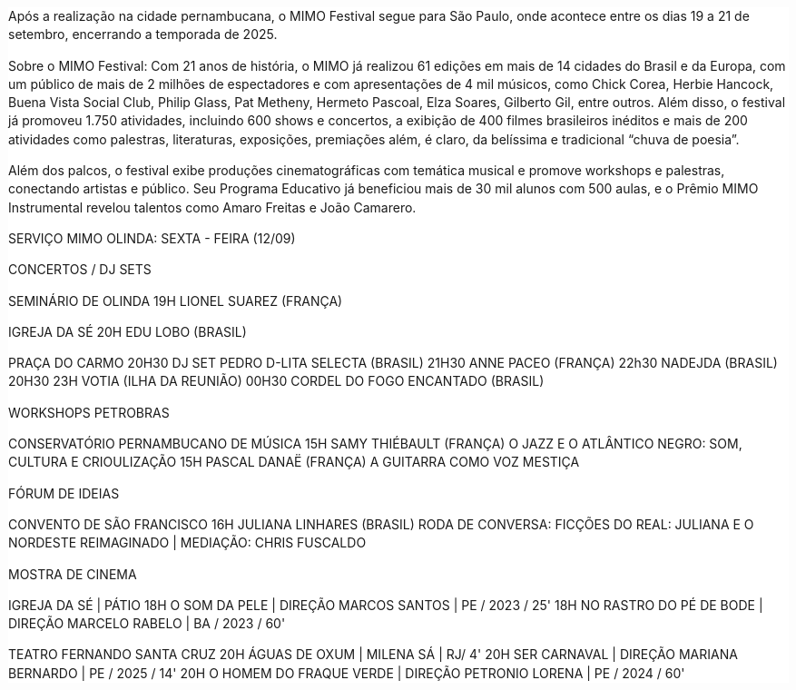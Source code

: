 Após a realização na cidade pernambucana, o MIMO Festival segue para São Paulo, onde acontece entre os dias 19 a 21 de setembro, encerrando a temporada de 2025. 

Sobre o MIMO Festival: 
Com 21 anos de história, o MIMO já realizou 61 edições em mais de 14 cidades do Brasil e da Europa, com um público de mais de 2 milhões de espectadores e com apresentações de 4 mil músicos, como Chick Corea, Herbie Hancock, Buena Vista Social Club, Philip Glass, Pat Metheny, Hermeto Pascoal, Elza Soares, Gilberto Gil, entre outros. Além disso, o festival já promoveu 1.750 atividades, incluindo 600 shows e concertos, a exibição de 400 filmes brasileiros inéditos e mais de 200 atividades como palestras, literaturas, exposições, premiações além, é claro, da belíssima e tradicional “chuva de poesia”. 

Além dos palcos, o festival exibe produções cinematográficas com temática musical e promove workshops e palestras, conectando artistas e público. Seu Programa Educativo já beneficiou mais de 30 mil alunos com 500 aulas, e o Prêmio MIMO Instrumental revelou talentos como Amaro Freitas e João Camarero.


SERVIÇO MIMO OLINDA:
SEXTA - FEIRA (12/09)

CONCERTOS / DJ SETS

SEMINÁRIO DE OLINDA
19H LIONEL SUAREZ (FRANÇA) 

IGREJA DA SÉ
20H EDU LOBO (BRASIL) 

PRAÇA DO CARMO
20H30 DJ SET PEDRO D-LITA SELECTA (BRASIL) 
21H30 ANNE PACEO (FRANÇA)
22h30 NADEJDA (BRASIL)
20H30 23H VOTIA (ILHA DA REUNIÃO) 
00H30 CORDEL DO FOGO ENCANTADO (BRASIL)

WORKSHOPS PETROBRAS

CONSERVATÓRIO PERNAMBUCANO DE MÚSICA 
15H SAMY THIÉBAULT (FRANÇA)
O JAZZ E O ATLÂNTICO NEGRO: SOM, CULTURA E CRIOULIZAÇÃO
15H PASCAL DANAË (FRANÇA)
A GUITARRA COMO VOZ MESTIÇA

FÓRUM DE IDEIAS

CONVENTO DE SÃO FRANCISCO 
16H JULIANA LINHARES (BRASIL)
RODA DE CONVERSA: FICÇÕES DO REAL: JULIANA E O NORDESTE REIMAGINADO | MEDIAÇÃO: CHRIS FUSCALDO


MOSTRA DE CINEMA

IGREJA DA SÉ | PÁTIO
18H O SOM DA PELE | DIREÇÃO MARCOS SANTOS | PE / 2023 / 25'
18H NO RASTRO DO PÉ DE BODE | DIREÇÃO MARCELO RABELO | BA / 2023 / 60'

TEATRO FERNANDO SANTA CRUZ 
20H ÁGUAS DE OXUM | MILENA SÁ | RJ/ 4'
20H SER CARNAVAL | DIREÇÃO MARIANA BERNARDO | PE / 2025 / 14'
20H O HOMEM DO FRAQUE VERDE | DIREÇÃO PETRONIO LORENA | PE / 2024 / 60'
